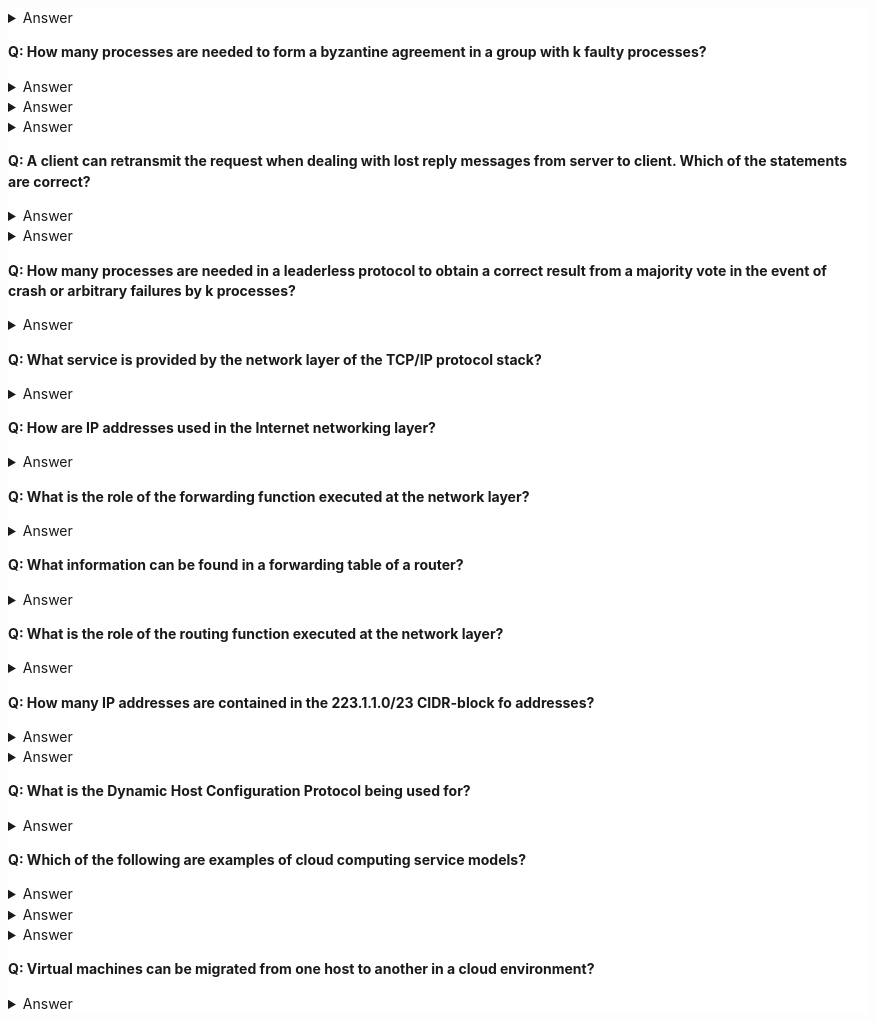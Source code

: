 <details><summary>Answer</summary></details>

**Q: How many processes are needed to form a byzantine agreement in a group with k faulty processes?**

<details><summary>Answer</summary></details>

<details><summary>Answer</summary></details>

<details><summary>Answer</summary></details>

**Q: A client can retransmit the request when dealing with lost reply messages from server to client. Which of the statements are correct?**

<details><summary>Answer</summary></details>

<details><summary>Answer</summary></details>

**Q: How many processes are needed in a leaderless protocol to obtain a correct result from a majority vote in the event of crash or arbitrary failures by k processes?**

<details><summary>Answer</summary></details>

**Q: What  service is provided by the network layer of the TCP/IP protocol stack?**

<details><summary>Answer</summary></details>

**Q: How are IP addresses used in the Internet networking layer?**

<details><summary>Answer</summary></details>

**Q: What is the role of the forwarding function executed at the network layer?**

<details><summary>Answer</summary></details>

**Q: What information can be found in a forwarding table of a router?**

<details><summary>Answer</summary></details>

**Q: What is the role of the routing function executed at the network layer?**

<details><summary>Answer</summary></details>

**Q: How many IP addresses are contained in the 223.1.1.0/23 CIDR-block fo addresses?**

<details><summary>Answer</summary></details>

<details><summary>Answer</summary></details>

**Q: What is the Dynamic Host Configuration Protocol being used for?**

<details><summary>Answer</summary></details>

**Q: Which of the following are examples of cloud computing service models?**

<details><summary>Answer</summary></details>

<details><summary>Answer</summary></details>

<details><summary>Answer</summary></details>

**Q: Virtual machines can be migrated from one host to another in a cloud environment?**

<details><summary>Answer</summary></details>
